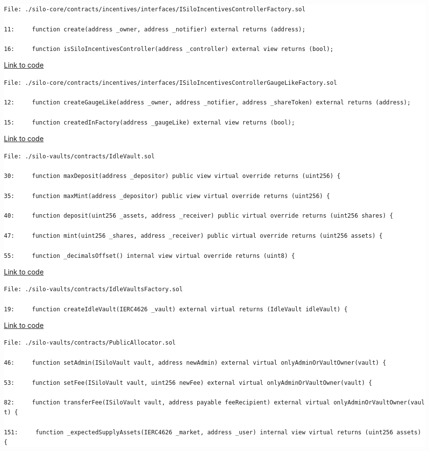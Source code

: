 
```solidity
File: ./silo-core/contracts/incentives/interfaces/ISiloIncentivesControllerFactory.sol

11:     function create(address _owner, address _notifier) external returns (address);

16:     function isSiloIncentivesController(address _controller) external view returns (bool);

```
[Link to code](https://github.com/code-423n4/2025-03-silo-finance/blob/main/./silo-core/contracts/incentives/interfaces/ISiloIncentivesControllerFactory.sol)

```solidity
File: ./silo-core/contracts/incentives/interfaces/ISiloIncentivesControllerGaugeLikeFactory.sol

12:     function createGaugeLike(address _owner, address _notifier, address _shareToken) external returns (address);

15:     function createdInFactory(address _gaugeLike) external view returns (bool);

```
[Link to code](https://github.com/code-423n4/2025-03-silo-finance/blob/main/./silo-core/contracts/incentives/interfaces/ISiloIncentivesControllerGaugeLikeFactory.sol)

```solidity
File: ./silo-vaults/contracts/IdleVault.sol

30:     function maxDeposit(address _depositor) public view virtual override returns (uint256) {

35:     function maxMint(address _depositor) public view virtual override returns (uint256) {

40:     function deposit(uint256 _assets, address _receiver) public virtual override returns (uint256 shares) {

47:     function mint(uint256 _shares, address _receiver) public virtual override returns (uint256 assets) {

55:     function _decimalsOffset() internal view virtual override returns (uint8) {

```
[Link to code](https://github.com/code-423n4/2025-03-silo-finance/blob/main/./silo-vaults/contracts/IdleVault.sol)

```solidity
File: ./silo-vaults/contracts/IdleVaultsFactory.sol

19:     function createIdleVault(IERC4626 _vault) external virtual returns (IdleVault idleVault) {

```
[Link to code](https://github.com/code-423n4/2025-03-silo-finance/blob/main/./silo-vaults/contracts/IdleVaultsFactory.sol)

```solidity
File: ./silo-vaults/contracts/PublicAllocator.sol

46:     function setAdmin(ISiloVault vault, address newAdmin) external virtual onlyAdminOrVaultOwner(vault) {

53:     function setFee(ISiloVault vault, uint256 newFee) external virtual onlyAdminOrVaultOwner(vault) {

82:     function transferFee(ISiloVault vault, address payable feeRecipient) external virtual onlyAdminOrVaultOwner(vault) {

151:     function _expectedSupplyAssets(IERC4626 _market, address _user) internal view virtual returns (uint256 assets) {

```
